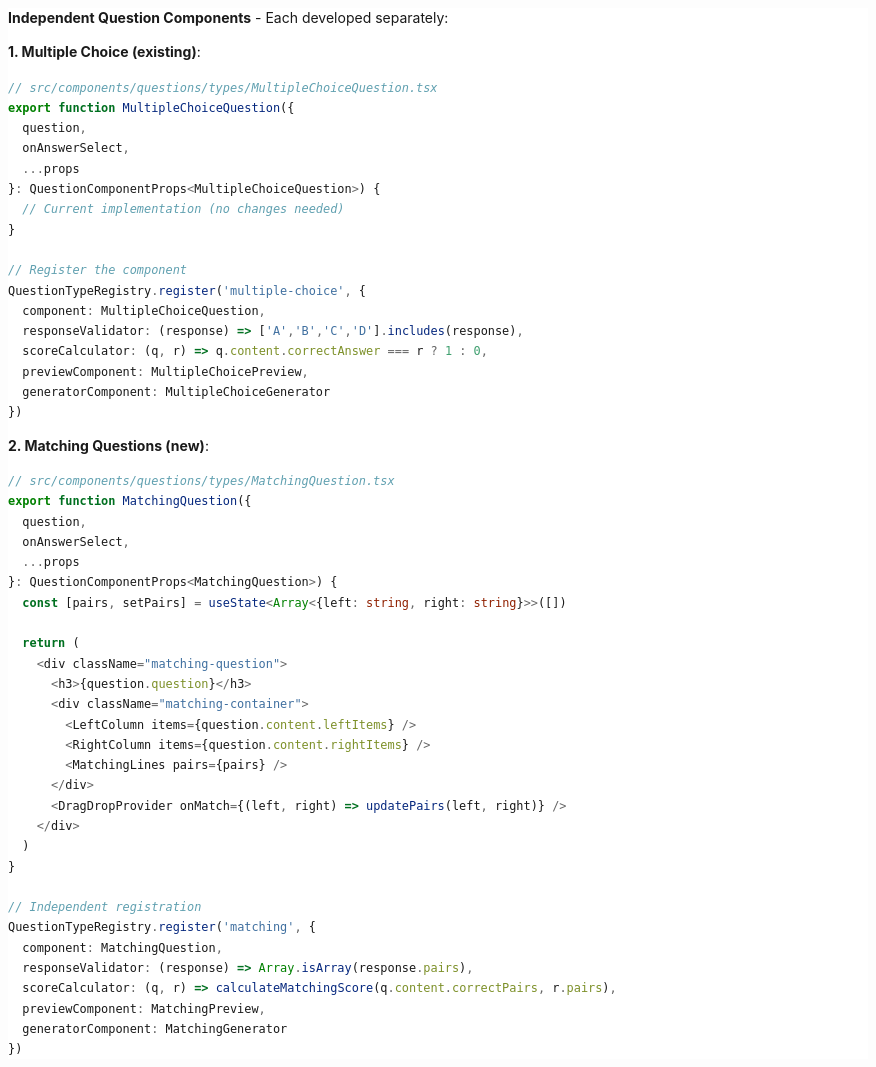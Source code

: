 **Independent Question Components** - Each developed separately:

**1. Multiple Choice (existing)**:
```typescript
// src/components/questions/types/MultipleChoiceQuestion.tsx
export function MultipleChoiceQuestion({
  question,
  onAnswerSelect,
  ...props
}: QuestionComponentProps<MultipleChoiceQuestion>) {
  // Current implementation (no changes needed)
}

// Register the component
QuestionTypeRegistry.register('multiple-choice', {
  component: MultipleChoiceQuestion,
  responseValidator: (response) => ['A','B','C','D'].includes(response),
  scoreCalculator: (q, r) => q.content.correctAnswer === r ? 1 : 0,
  previewComponent: MultipleChoicePreview,
  generatorComponent: MultipleChoiceGenerator
})
```

**2. Matching Questions (new)**:
```typescript
// src/components/questions/types/MatchingQuestion.tsx
export function MatchingQuestion({
  question,
  onAnswerSelect,
  ...props
}: QuestionComponentProps<MatchingQuestion>) {
  const [pairs, setPairs] = useState<Array<{left: string, right: string}>>([])

  return (
    <div className="matching-question">
      <h3>{question.question}</h3>
      <div className="matching-container">
        <LeftColumn items={question.content.leftItems} />
        <RightColumn items={question.content.rightItems} />
        <MatchingLines pairs={pairs} />
      </div>
      <DragDropProvider onMatch={(left, right) => updatePairs(left, right)} />
    </div>
  )
}

// Independent registration
QuestionTypeRegistry.register('matching', {
  component: MatchingQuestion,
  responseValidator: (response) => Array.isArray(response.pairs),
  scoreCalculator: (q, r) => calculateMatchingScore(q.content.correctPairs, r.pairs),
  previewComponent: MatchingPreview,
  generatorComponent: MatchingGenerator
})
```
